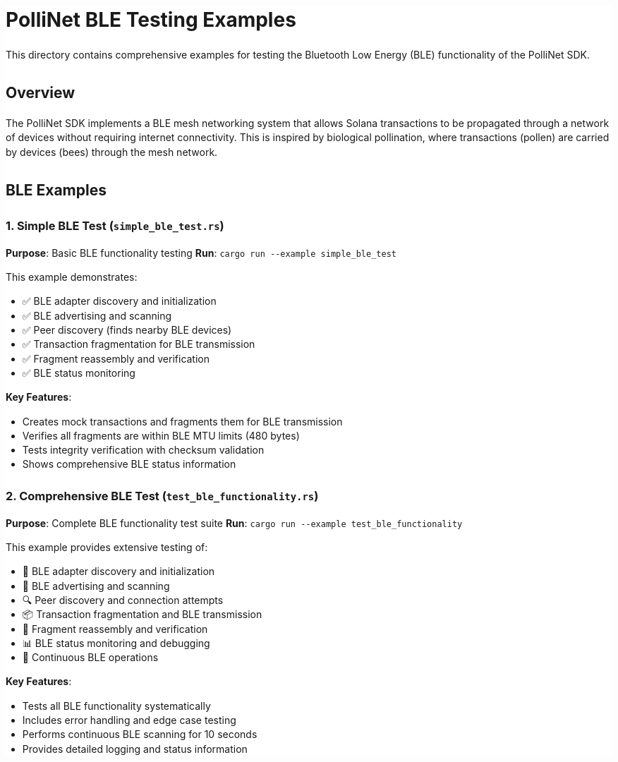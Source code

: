 # PolliNet BLE Testing Examples

This directory contains comprehensive examples for testing the Bluetooth Low Energy (BLE) functionality of the PolliNet SDK.

## Overview

The PolliNet SDK implements a BLE mesh networking system that allows Solana transactions to be propagated through a network of devices without requiring internet connectivity. This is inspired by biological pollination, where transactions (pollen) are carried by devices (bees) through the mesh network.

## BLE Examples

### 1. Simple BLE Test (`simple_ble_test.rs`)
**Purpose**: Basic BLE functionality testing
**Run**: `cargo run --example simple_ble_test`

This example demonstrates:
- ✅ BLE adapter discovery and initialization
- ✅ BLE advertising and scanning
- ✅ Peer discovery (finds nearby BLE devices)
- ✅ Transaction fragmentation for BLE transmission
- ✅ Fragment reassembly and verification
- ✅ BLE status monitoring

**Key Features**:
- Creates mock transactions and fragments them for BLE transmission
- Verifies all fragments are within BLE MTU limits (480 bytes)
- Tests integrity verification with checksum validation
- Shows comprehensive BLE status information

### 2. Comprehensive BLE Test (`test_ble_functionality.rs`)
**Purpose**: Complete BLE functionality test suite
**Run**: `cargo run --example test_ble_functionality`

This example provides extensive testing of:
- 📡 BLE adapter discovery and initialization
- 📢 BLE advertising and scanning
- 🔍 Peer discovery and connection attempts
- 📦 Transaction fragmentation and BLE transmission
- 🔧 Fragment reassembly and verification
- 📊 BLE status monitoring and debugging
- 🔄 Continuous BLE operations

**Key Features**:
- Tests all BLE functionality systematically
- Includes error handling and edge case testing
- Performs continuous BLE scanning for 10 seconds
- Provides detailed logging and status information
